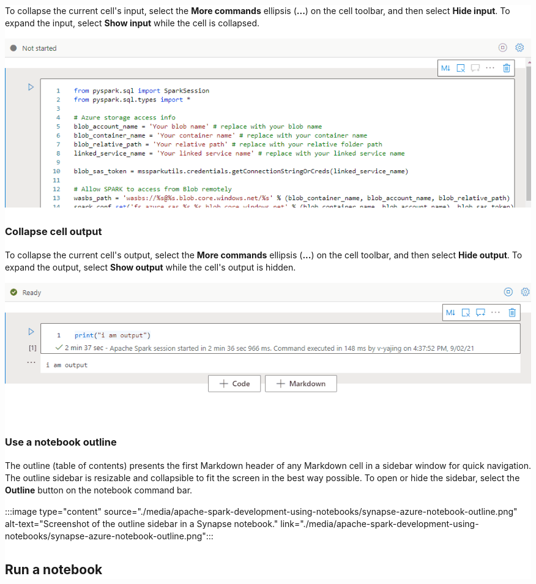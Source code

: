To collapse the current cell's input, select the **More commands** ellipsis (**...**) on the cell toolbar, and then select **Hide input**. To expand the input, select **Show input** while the cell is collapsed.

![Animated GIF of collapsing and expanding cell input in a Synapse notebook.](./media/apache-spark-development-using-notebooks/synapse-azure-notebook-collapse-cell-input.gif)

### <a name = "collapse-a-cell-output"></a>Collapse cell output

To collapse the current cell's output, select the **More commands** ellipsis (**...**) on the cell toolbar, and then select **Hide output**. To expand the output, select **Show output** while the cell's output is hidden.

![Animated GIF of collapsing and expanding cell output in a Synapse notebook.](./media/apache-spark-development-using-notebooks/synapse-azure-notebook-collapse-cell-output.gif)

### <a name = "notebook-outline"></a>Use a notebook outline

The outline (table of contents) presents the first Markdown header of any Markdown cell in a sidebar window for quick navigation. The outline sidebar is resizable and collapsible to fit the screen in the best way possible. To open or hide the sidebar, select the **Outline** button on the notebook command bar.

:::image type="content" source="./media/apache-spark-development-using-notebooks/synapse-azure-notebook-outline.png" alt-text="Screenshot of the outline sidebar in a Synapse notebook." link="./media/apache-spark-development-using-notebooks/synapse-azure-notebook-outline.png":::

## Run a notebook
